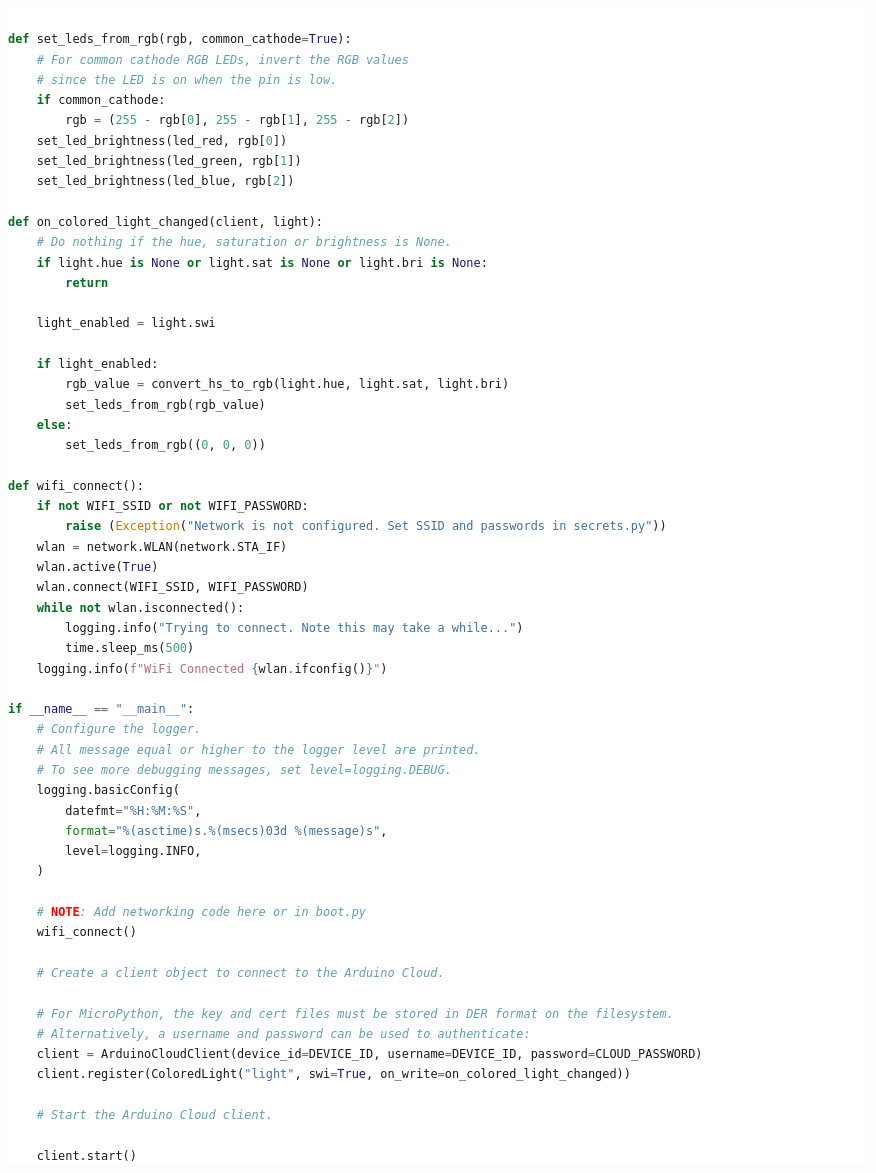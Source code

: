 ```python

def set_leds_from_rgb(rgb, common_cathode=True):
    # For common cathode RGB LEDs, invert the RGB values
    # since the LED is on when the pin is low.
    if common_cathode:
        rgb = (255 - rgb[0], 255 - rgb[1], 255 - rgb[2])
    set_led_brightness(led_red, rgb[0])
    set_led_brightness(led_green, rgb[1])
    set_led_brightness(led_blue, rgb[2])

def on_colored_light_changed(client, light):
    # Do nothing if the hue, saturation or brightness is None.
    if light.hue is None or light.sat is None or light.bri is None:
        return    
    
    light_enabled = light.swi
    
    if light_enabled:
        rgb_value = convert_hs_to_rgb(light.hue, light.sat, light.bri)
        set_leds_from_rgb(rgb_value)
    else:
        set_leds_from_rgb((0, 0, 0))

def wifi_connect():
    if not WIFI_SSID or not WIFI_PASSWORD:
        raise (Exception("Network is not configured. Set SSID and passwords in secrets.py"))
    wlan = network.WLAN(network.STA_IF)
    wlan.active(True)
    wlan.connect(WIFI_SSID, WIFI_PASSWORD)
    while not wlan.isconnected():
        logging.info("Trying to connect. Note this may take a while...")
        time.sleep_ms(500)
    logging.info(f"WiFi Connected {wlan.ifconfig()}")

if __name__ == "__main__":
    # Configure the logger.
    # All message equal or higher to the logger level are printed.
    # To see more debugging messages, set level=logging.DEBUG.
    logging.basicConfig(
        datefmt="%H:%M:%S",
        format="%(asctime)s.%(msecs)03d %(message)s",
        level=logging.INFO,
    )
    
    # NOTE: Add networking code here or in boot.py
    wifi_connect()
    
    # Create a client object to connect to the Arduino Cloud.

    # For MicroPython, the key and cert files must be stored in DER format on the filesystem.
    # Alternatively, a username and password can be used to authenticate:
    client = ArduinoCloudClient(device_id=DEVICE_ID, username=DEVICE_ID, password=CLOUD_PASSWORD)
    client.register(ColoredLight("light", swi=True, on_write=on_colored_light_changed))

    # Start the Arduino Cloud client.

    client.start()
```
